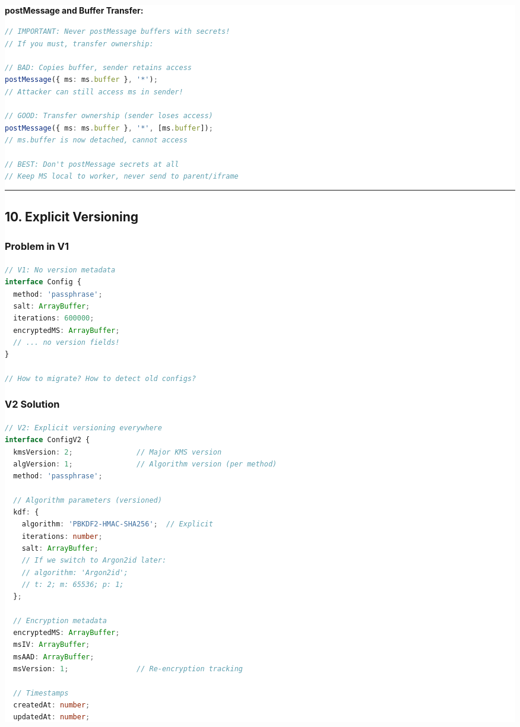 **postMessage and Buffer Transfer:**

```typescript
// IMPORTANT: Never postMessage buffers with secrets!
// If you must, transfer ownership:

// BAD: Copies buffer, sender retains access
postMessage({ ms: ms.buffer }, '*');
// Attacker can still access ms in sender!

// GOOD: Transfer ownership (sender loses access)
postMessage({ ms: ms.buffer }, '*', [ms.buffer]);
// ms.buffer is now detached, cannot access

// BEST: Don't postMessage secrets at all
// Keep MS local to worker, never send to parent/iframe
```

---

## 10. Explicit Versioning

### Problem in V1

```typescript
// V1: No version metadata
interface Config {
  method: 'passphrase';
  salt: ArrayBuffer;
  iterations: 600000;
  encryptedMS: ArrayBuffer;
  // ... no version fields!
}

// How to migrate? How to detect old configs?
```

### V2 Solution

```typescript
// V2: Explicit versioning everywhere
interface ConfigV2 {
  kmsVersion: 2;               // Major KMS version
  algVersion: 1;               // Algorithm version (per method)
  method: 'passphrase';

  // Algorithm parameters (versioned)
  kdf: {
    algorithm: 'PBKDF2-HMAC-SHA256';  // Explicit
    iterations: number;
    salt: ArrayBuffer;
    // If we switch to Argon2id later:
    // algorithm: 'Argon2id';
    // t: 2; m: 65536; p: 1;
  };

  // Encryption metadata
  encryptedMS: ArrayBuffer;
  msIV: ArrayBuffer;
  msAAD: ArrayBuffer;
  msVersion: 1;                // Re-encryption tracking

  // Timestamps
  createdAt: number;
  updatedAt: number;
```